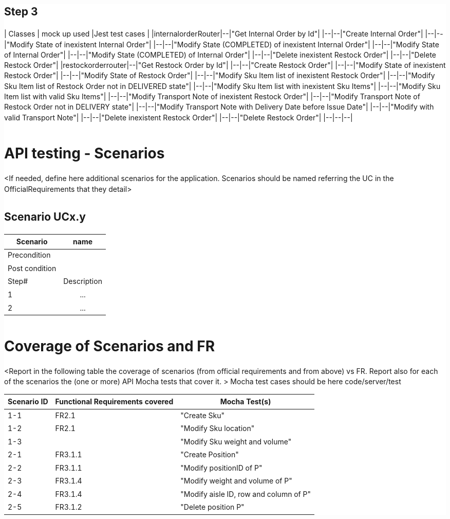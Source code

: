 


## Step 3 

   
| Classes  | mock up used |Jest test cases |
|internalorderRouter|--|"Get Internal Order by Id"|
|--|--|"Create Internal Order"|
|--|--|"Modify State of inexistent Internal Order"|
|--|--|"Modify State (COMPLETED) of inexistent Internal Order"|
|--|--|"Modify State of Internal Order"|
|--|--|"Modify State (COMPLETED) of Internal Order"|
|--|--|"Delete inexistent Restock Order"|
|--|--|"Delete Restock Order"|
|restockorderrouter|--|"Get Restock Order by Id"|
|--|--|"Create Restock Order"|
|--|--|"Modify State of inexistent Restock Order"|
|--|--|"Modify State of Restock Order"|
|--|--|"Modify Sku Item list of inexistent Restock Order"|
|--|--|"Modify Sku Item list of Restock Order not in DELIVERED state"|
|--|--|"Modify Sku Item list with inexistent Sku Items"|
|--|--|"Modify Sku Item list with valid Sku Items"|
|--|--|"Modify Transport Note of inexistent Restock Order"|
|--|--|"Modify Transport Note of Restock Order not in DELIVERY state"|
|--|--|"Modify Transport Note with Delivery Date before Issue Date"|
|--|--|"Modify with valid Transport Note"|
|--|--|"Delete inexistent Restock Order"|
|--|--|"Delete Restock Order"|
|--|--|--|





# API testing - Scenarios


<If needed, define here additional scenarios for the application. Scenarios should be named
 referring the UC in the OfficialRequirements that they detail>

## Scenario UCx.y

| Scenario |  name |
| ------------- |:-------------:| 
|  Precondition     |  |
|  Post condition     |   |
| Step#        | Description  |
|  1     |  ... |  
|  2     |  ... |



# Coverage of Scenarios and FR


<Report in the following table the coverage of  scenarios (from official requirements and from above) vs FR. 
Report also for each of the scenarios the (one or more) API Mocha tests that cover it. >  Mocha test cases should be here code/server/test




| Scenario ID | Functional Requirements covered | Mocha  Test(s)      | 
| ----------- | ------------------------------- | -----------         | 
|  1-1        | FR2.1                             |"Create Sku"         |             
|  1-2        | FR2.1                             |"Modify Sku location"|             
|  1-3        |                                 |"Modify Sku weight and volume"|             
|  2-1        | FR3.1.1                                |"Create Position"    |             
|  2-2        | FR3.1.1                                |"Modify positionID of P" |             
|  2-3        | FR3.1.4                                |"Modify weight and volume of P"    |     
|  2-4        | FR3.1.4                                |"Modify aisle ID, row and column of P"             |
|  2-5        | FR3.1.2                                |"Delete position P"  |